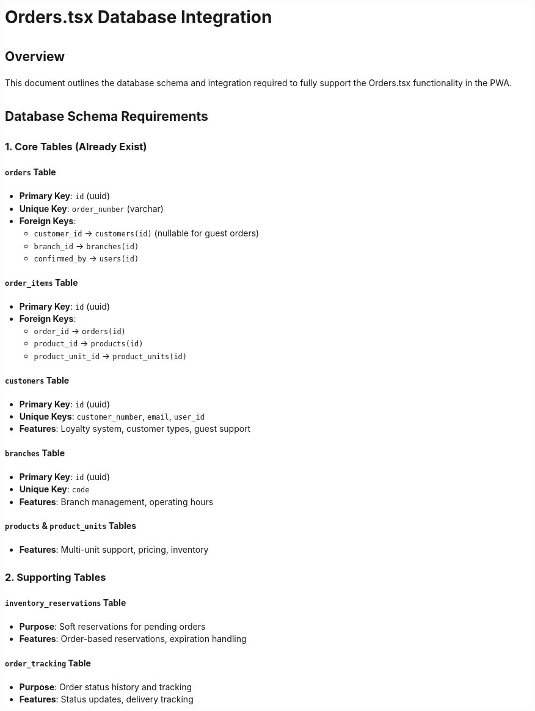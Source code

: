 # Orders.tsx Database Integration

## Overview
This document outlines the database schema and integration required to fully support the Orders.tsx functionality in the PWA.

## Database Schema Requirements

### 1. Core Tables (Already Exist)

#### `orders` Table
- **Primary Key**: `id` (uuid)
- **Unique Key**: `order_number` (varchar)
- **Foreign Keys**: 
  - `customer_id` → `customers(id)` (nullable for guest orders)
  - `branch_id` → `branches(id)`
  - `confirmed_by` → `users(id)`

#### `order_items` Table
- **Primary Key**: `id` (uuid)
- **Foreign Keys**:
  - `order_id` → `orders(id)`
  - `product_id` → `products(id)`
  - `product_unit_id` → `product_units(id)`

#### `customers` Table
- **Primary Key**: `id` (uuid)
- **Unique Keys**: `customer_number`, `email`, `user_id`
- **Features**: Loyalty system, customer types, guest support

#### `branches` Table
- **Primary Key**: `id` (uuid)
- **Unique Key**: `code`
- **Features**: Branch management, operating hours

#### `products` & `product_units` Tables
- **Features**: Multi-unit support, pricing, inventory

### 2. Supporting Tables

#### `inventory_reservations` Table
- **Purpose**: Soft reservations for pending orders
- **Features**: Order-based reservations, expiration handling

#### `order_tracking` Table
- **Purpose**: Order status history and tracking
- **Features**: Status updates, delivery tracking
